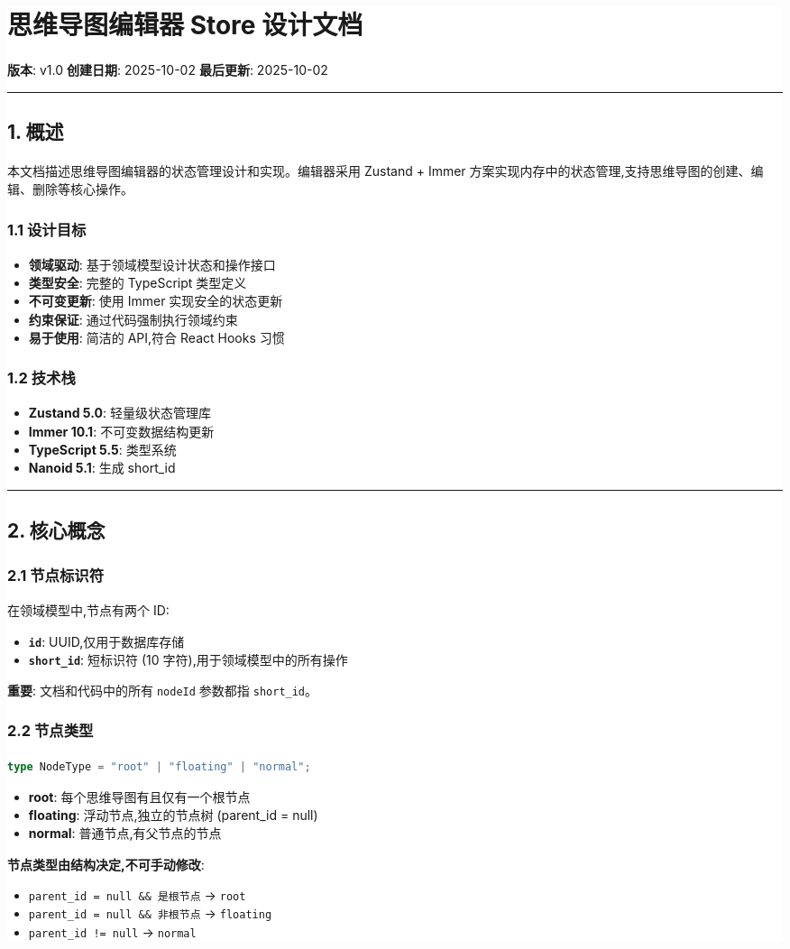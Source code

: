 # 思维导图编辑器 Store 设计文档

**版本**: v1.0
**创建日期**: 2025-10-02
**最后更新**: 2025-10-02

---

## 1. 概述

本文档描述思维导图编辑器的状态管理设计和实现。编辑器采用 Zustand + Immer 方案实现内存中的状态管理,支持思维导图的创建、编辑、删除等核心操作。

### 1.1 设计目标

- **领域驱动**: 基于领域模型设计状态和操作接口
- **类型安全**: 完整的 TypeScript 类型定义
- **不可变更新**: 使用 Immer 实现安全的状态更新
- **约束保证**: 通过代码强制执行领域约束
- **易于使用**: 简洁的 API,符合 React Hooks 习惯

### 1.2 技术栈

- **Zustand 5.0**: 轻量级状态管理库
- **Immer 10.1**: 不可变数据结构更新
- **TypeScript 5.5**: 类型系统
- **Nanoid 5.1**: 生成 short_id

---

## 2. 核心概念

### 2.1 节点标识符

在领域模型中,节点有两个 ID:

- **`id`**: UUID,仅用于数据库存储
- **`short_id`**: 短标识符 (10 字符),用于领域模型中的所有操作

**重要**: 文档和代码中的所有 `nodeId` 参数都指 `short_id`。

### 2.2 节点类型

```typescript
type NodeType = "root" | "floating" | "normal";
```

- **root**: 每个思维导图有且仅有一个根节点
- **floating**: 浮动节点,独立的节点树 (parent_id = null)
- **normal**: 普通节点,有父节点的节点

**节点类型由结构决定,不可手动修改**:

- `parent_id = null && 是根节点` → `root`
- `parent_id = null && 非根节点` → `floating`
- `parent_id != null` → `normal`
